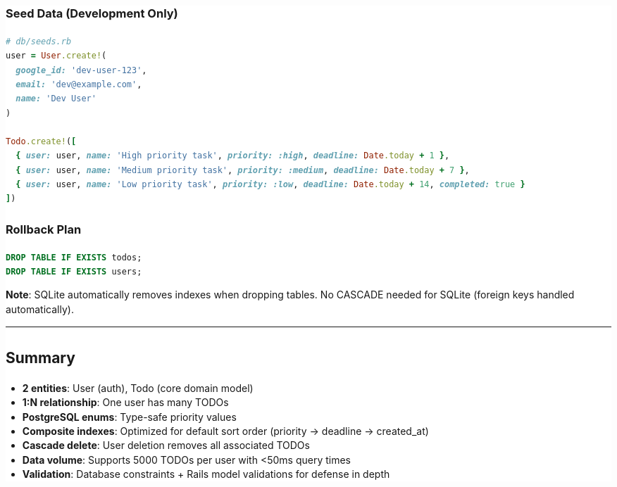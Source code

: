 ### Seed Data (Development Only)

```ruby
# db/seeds.rb
user = User.create!(
  google_id: 'dev-user-123',
  email: 'dev@example.com',
  name: 'Dev User'
)

Todo.create!([
  { user: user, name: 'High priority task', priority: :high, deadline: Date.today + 1 },
  { user: user, name: 'Medium priority task', priority: :medium, deadline: Date.today + 7 },
  { user: user, name: 'Low priority task', priority: :low, deadline: Date.today + 14, completed: true }
])
```

### Rollback Plan

```sql
DROP TABLE IF EXISTS todos;
DROP TABLE IF EXISTS users;
```

**Note**: SQLite automatically removes indexes when dropping tables. No CASCADE needed for SQLite (foreign keys handled automatically).

---

## Summary

- **2 entities**: User (auth), Todo (core domain model)
- **1:N relationship**: One user has many TODOs
- **PostgreSQL enums**: Type-safe priority values
- **Composite indexes**: Optimized for default sort order (priority → deadline → created_at)
- **Cascade delete**: User deletion removes all associated TODOs
- **Data volume**: Supports 5000 TODOs per user with <50ms query times
- **Validation**: Database constraints + Rails model validations for defense in depth
